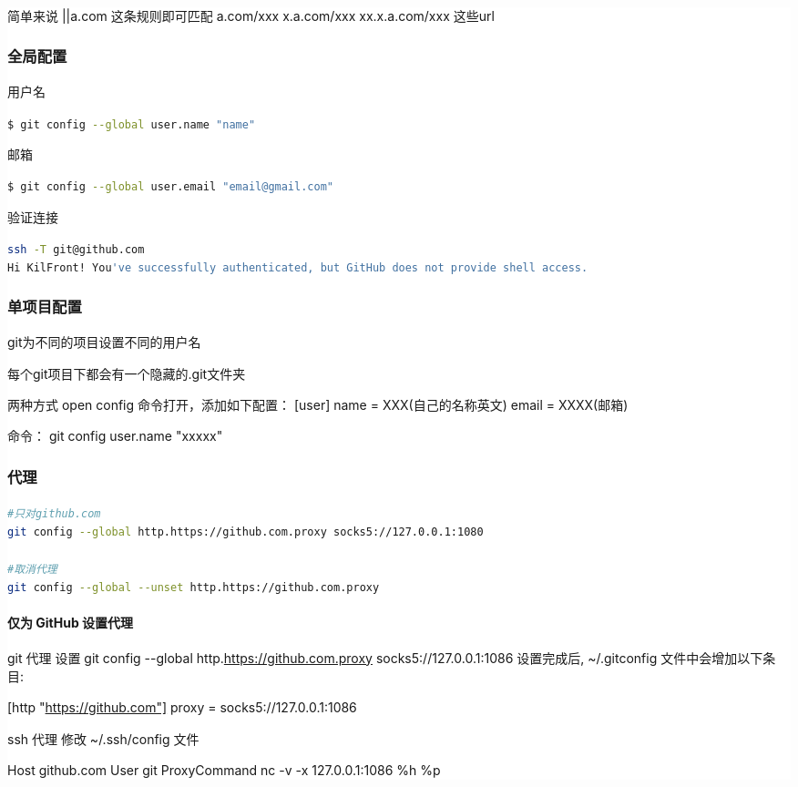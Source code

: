 简单来说 ||a.com 这条规则即可匹配 a.com/xxx x.a.com/xxx xx.x.a.com/xxx 这些url

### 全局配置
用户名
``` BASH
$ git config --global user.name "name"
```

邮箱
``` BASH
$ git config --global user.email "email@gmail.com"
```

验证连接
``` zsh
ssh -T git@github.com
Hi KilFront! You've successfully authenticated, but GitHub does not provide shell access.
```

### 单项目配置
git为不同的项目设置不同的用户名

每个git项目下都会有一个隐藏的.git文件夹

两种方式
open config 命令打开，添加如下配置：
[user]
    name = XXX(自己的名称英文)
    email = XXXX(邮箱)

命令：
git  config  user.name  "xxxxx"


### 代理
``` BASH
#只对github.com
git config --global http.https://github.com.proxy socks5://127.0.0.1:1080

#取消代理
git config --global --unset http.https://github.com.proxy
```

#### 仅为 GitHub 设置代理
git 代理
设置 git config --global http.https://github.com.proxy socks5://127.0.0.1:1086
设置完成后, ~/.gitconfig 文件中会增加以下条目:

[http "https://github.com"]
    proxy = socks5://127.0.0.1:1086


ssh 代理
修改 ~/.ssh/config 文件

Host github.com
    User git
    ProxyCommand nc -v -x 127.0.0.1:1086 %h %p


[niekaifadeMacBook-Pro.local]: test